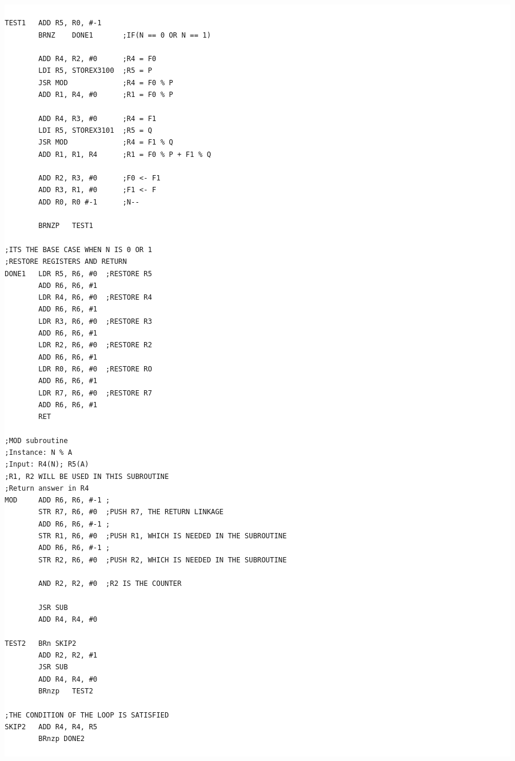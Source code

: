 ```assembly
        
TEST1   ADD R5, R0, #-1 
        BRNZ    DONE1       ;IF(N == 0 OR N == 1)
        
        ADD R4, R2, #0      ;R4 = F0
        LDI R5, STOREX3100  ;R5 = P
        JSR MOD             ;R4 = F0 % P
        ADD R1, R4, #0      ;R1 = F0 % P
        
        ADD R4, R3, #0      ;R4 = F1
        LDI R5, STOREX3101  ;R5 = Q
        JSR MOD             ;R4 = F1 % Q
        ADD R1, R1, R4      ;R1 = F0 % P + F1 % Q
        
        ADD R2, R3, #0      ;F0 <- F1
        ADD R3, R1, #0      ;F1 <- F
        ADD R0, R0 #-1      ;N--
        
        BRNZP   TEST1
        
;ITS THE BASE CASE WHEN N IS 0 OR 1        
;RESTORE REGISTERS AND RETURN
DONE1   LDR R5, R6, #0  ;RESTORE R5
        ADD R6, R6, #1
        LDR R4, R6, #0  ;RESTORE R4
        ADD R6, R6, #1
        LDR R3, R6, #0  ;RESTORE R3
        ADD R6, R6, #1
        LDR R2, R6, #0  ;RESTORE R2
        ADD R6, R6, #1
        LDR R0, R6, #0  ;RESTORE RO
        ADD R6, R6, #1
        LDR R7, R6, #0  ;RESTORE R7
        ADD R6, R6, #1
        RET

;MOD subroutine
;Instance: N % A
;Input: R4(N); R5(A)
;R1, R2 WILL BE USED IN THIS SUBROUTINE
;Return answer in R4
MOD     ADD R6, R6, #-1 ;
        STR R7, R6, #0  ;PUSH R7, THE RETURN LINKAGE
        ADD R6, R6, #-1 ;
        STR R1, R6, #0  ;PUSH R1, WHICH IS NEEDED IN THE SUBROUTINE
        ADD R6, R6, #-1 ;
        STR R2, R6, #0  ;PUSH R2, WHICH IS NEEDED IN THE SUBROUTINE
        
        AND R2, R2, #0  ;R2 IS THE COUNTER
        
        JSR SUB
        ADD R4, R4, #0
        
TEST2   BRn SKIP2
        ADD R2, R2, #1
        JSR SUB
        ADD R4, R4, #0
        BRnzp   TEST2

;THE CONDITION OF THE LOOP IS SATISFIED    
SKIP2   ADD R4, R4, R5
        BRnzp DONE2
        
```